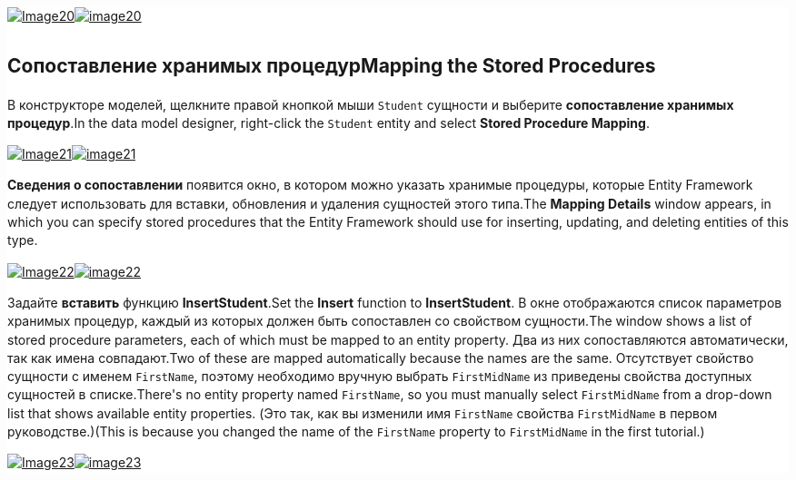 <span data-ttu-id="1f52b-146">[![Image20](the-entity-framework-and-aspnet-getting-started-part-7/_static/image6.png)](the-entity-framework-and-aspnet-getting-started-part-7/_static/image5.png)</span><span class="sxs-lookup"><span data-stu-id="1f52b-146">[![image20](the-entity-framework-and-aspnet-getting-started-part-7/_static/image6.png)](the-entity-framework-and-aspnet-getting-started-part-7/_static/image5.png)</span></span>

## <a name="mapping-the-stored-procedures"></a><span data-ttu-id="1f52b-147">Сопоставление хранимых процедур</span><span class="sxs-lookup"><span data-stu-id="1f52b-147">Mapping the Stored Procedures</span></span>

<span data-ttu-id="1f52b-148">В конструкторе моделей, щелкните правой кнопкой мыши `Student` сущности и выберите **сопоставление хранимых процедур**.</span><span class="sxs-lookup"><span data-stu-id="1f52b-148">In the data model designer, right-click the `Student` entity and select **Stored Procedure Mapping**.</span></span>

<span data-ttu-id="1f52b-149">[![Image21](the-entity-framework-and-aspnet-getting-started-part-7/_static/image8.png)](the-entity-framework-and-aspnet-getting-started-part-7/_static/image7.png)</span><span class="sxs-lookup"><span data-stu-id="1f52b-149">[![image21](the-entity-framework-and-aspnet-getting-started-part-7/_static/image8.png)](the-entity-framework-and-aspnet-getting-started-part-7/_static/image7.png)</span></span>

<span data-ttu-id="1f52b-150">**Сведения о сопоставлении** появится окно, в котором можно указать хранимые процедуры, которые Entity Framework следует использовать для вставки, обновления и удаления сущностей этого типа.</span><span class="sxs-lookup"><span data-stu-id="1f52b-150">The **Mapping Details** window appears, in which you can specify stored procedures that the Entity Framework should use for inserting, updating, and deleting entities of this type.</span></span>

<span data-ttu-id="1f52b-151">[![Image22](the-entity-framework-and-aspnet-getting-started-part-7/_static/image10.png)](the-entity-framework-and-aspnet-getting-started-part-7/_static/image9.png)</span><span class="sxs-lookup"><span data-stu-id="1f52b-151">[![image22](the-entity-framework-and-aspnet-getting-started-part-7/_static/image10.png)](the-entity-framework-and-aspnet-getting-started-part-7/_static/image9.png)</span></span>

<span data-ttu-id="1f52b-152">Задайте **вставить** функцию **InsertStudent**.</span><span class="sxs-lookup"><span data-stu-id="1f52b-152">Set the **Insert** function to **InsertStudent**.</span></span> <span data-ttu-id="1f52b-153">В окне отображаются список параметров хранимых процедур, каждый из которых должен быть сопоставлен со свойством сущности.</span><span class="sxs-lookup"><span data-stu-id="1f52b-153">The window shows a list of stored procedure parameters, each of which must be mapped to an entity property.</span></span> <span data-ttu-id="1f52b-154">Два из них сопоставляются автоматически, так как имена совпадают.</span><span class="sxs-lookup"><span data-stu-id="1f52b-154">Two of these are mapped automatically because the names are the same.</span></span> <span data-ttu-id="1f52b-155">Отсутствует свойство сущности с именем `FirstName`, поэтому необходимо вручную выбрать `FirstMidName` из приведены свойства доступных сущностей в списке.</span><span class="sxs-lookup"><span data-stu-id="1f52b-155">There's no entity property named `FirstName`, so you must manually select `FirstMidName` from a drop-down list that shows available entity properties.</span></span> <span data-ttu-id="1f52b-156">(Это так, как вы изменили имя `FirstName` свойства `FirstMidName` в первом руководстве.)</span><span class="sxs-lookup"><span data-stu-id="1f52b-156">(This is because you changed the name of the `FirstName` property to `FirstMidName` in the first tutorial.)</span></span>

<span data-ttu-id="1f52b-157">[![Image23](the-entity-framework-and-aspnet-getting-started-part-7/_static/image12.png)](the-entity-framework-and-aspnet-getting-started-part-7/_static/image11.png)</span><span class="sxs-lookup"><span data-stu-id="1f52b-157">[![image23](the-entity-framework-and-aspnet-getting-started-part-7/_static/image12.png)](the-entity-framework-and-aspnet-getting-started-part-7/_static/image11.png)</span></span>
